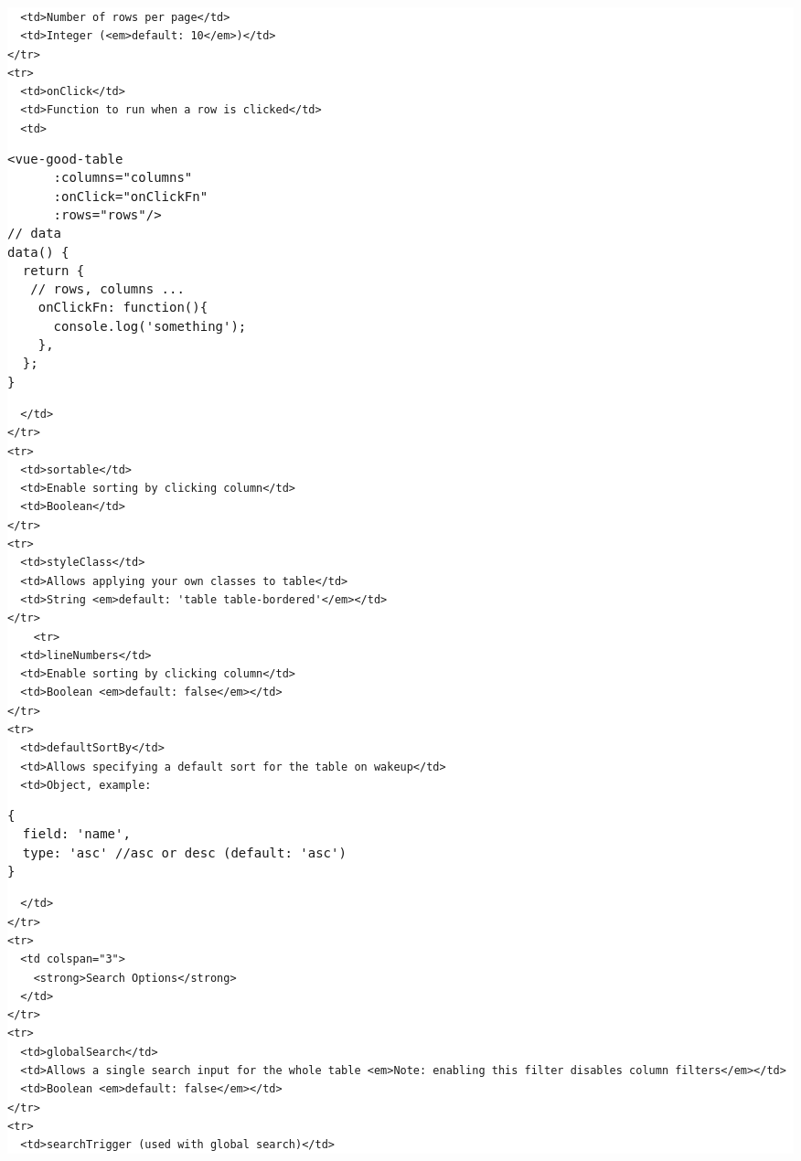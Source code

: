       <td>Number of rows per page</td>
      <td>Integer (<em>default: 10</em>)</td>
    </tr>
    <tr>
      <td>onClick</td>
      <td>Function to run when a row is clicked</td>
      <td>
<pre lang="javascript">
&lt;vue-good-table
      :columns=&quot;columns&quot;
      :onClick=&quot;onClickFn&quot;
      :rows=&quot;rows&quot;/&gt;
// data
data() {
  return {
   // rows, columns ...
    onClickFn: function(){
      console.log('something');
    },
  };
}
</pre>
      </td>
    </tr>
    <tr>
      <td>sortable</td>
      <td>Enable sorting by clicking column</td>
      <td>Boolean</td>
    </tr>
    <tr>
      <td>styleClass</td>
      <td>Allows applying your own classes to table</td>
      <td>String <em>default: 'table table-bordered'</em></td>
    </tr>
        <tr>
      <td>lineNumbers</td>
      <td>Enable sorting by clicking column</td>
      <td>Boolean <em>default: false</em></td>
    </tr>
    <tr>
      <td>defaultSortBy</td>
      <td>Allows specifying a default sort for the table on wakeup</td>
      <td>Object, example:
<pre lang="javascript">
{
  field: 'name',
  type: 'asc' //asc or desc (default: 'asc')
}
</pre>
      </td>
    </tr>
    <tr>
      <td colspan="3">
        <strong>Search Options</strong>
      </td>
    </tr>
    <tr>
      <td>globalSearch</td>
      <td>Allows a single search input for the whole table <em>Note: enabling this filter disables column filters</em></td>
      <td>Boolean <em>default: false</em></td>
    </tr>
    <tr>
      <td>searchTrigger (used with global search)</td>